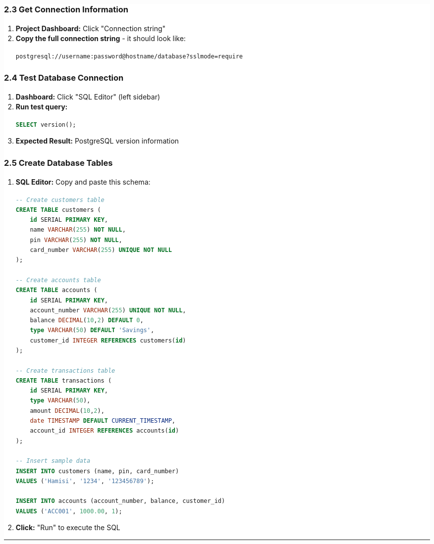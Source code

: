 ### **2.3 Get Connection Information**
1. **Project Dashboard:** Click "Connection string"
2. **Copy the full connection string** - it should look like:
   ```
   postgresql://username:password@hostname/database?sslmode=require
   ```

### **2.4 Test Database Connection**
1. **Dashboard:** Click "SQL Editor" (left sidebar)
2. **Run test query:**
   ```sql
   SELECT version();
   ```
3. **Expected Result:** PostgreSQL version information

### **2.5 Create Database Tables**
1. **SQL Editor:** Copy and paste this schema:
   ```sql
   -- Create customers table
   CREATE TABLE customers (
       id SERIAL PRIMARY KEY,
       name VARCHAR(255) NOT NULL,
       pin VARCHAR(255) NOT NULL,
       card_number VARCHAR(255) UNIQUE NOT NULL
   );

   -- Create accounts table
   CREATE TABLE accounts (
       id SERIAL PRIMARY KEY,
       account_number VARCHAR(255) UNIQUE NOT NULL,
       balance DECIMAL(10,2) DEFAULT 0,
       type VARCHAR(50) DEFAULT 'Savings',
       customer_id INTEGER REFERENCES customers(id)
   );

   -- Create transactions table
   CREATE TABLE transactions (
       id SERIAL PRIMARY KEY,
       type VARCHAR(50),
       amount DECIMAL(10,2),
       date TIMESTAMP DEFAULT CURRENT_TIMESTAMP,
       account_id INTEGER REFERENCES accounts(id)
   );

   -- Insert sample data
   INSERT INTO customers (name, pin, card_number)
   VALUES ('Hamisi', '1234', '123456789');

   INSERT INTO accounts (account_number, balance, customer_id)
   VALUES ('ACC001', 1000.00, 1);
   ```
2. **Click:** "Run" to execute the SQL

---